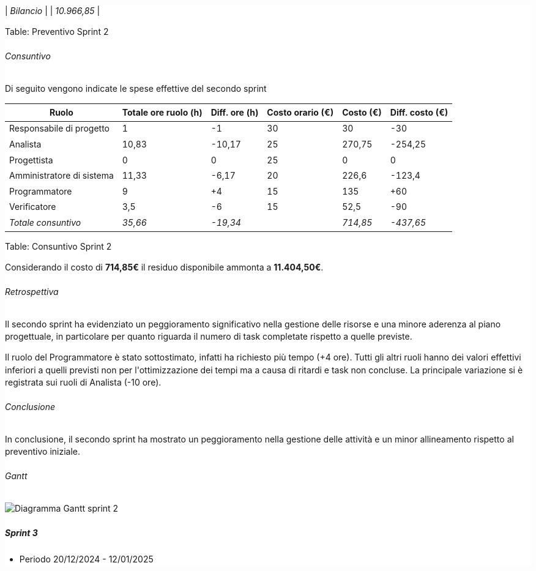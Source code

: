 | _Bilancio_                |                | _10.966,85_ |

Table: Preventivo Sprint 2

###### Consuntivo

Di seguito vengono indicate le spese effettive del secondo <Term popup="Periodo di tempo definito, tra 1 e 2 settimane, durante il quale il team lavora su un set specifico di obiettivi." reference="/docs/RTB/Termini/Sprint">sprint</Term>

| Ruolo                     | Totale ore ruolo (h) | Diff. ore (h) | Costo orario (€) | Costo (€) | Diff. costo (€) |
| ------------------------- | -------------------- | ------------- | ---------------- | --------- | --------------- |
| Responsabile di progetto  | 1                    | -1            | 30               | 30        | -30             |
| Analista                  | 10,83                | -10,17        | 25               | 270,75    | -254,25         |
| Progettista               | 0                    | 0             | 25               | 0         | 0               |
| Amministratore di sistema | 11,33                | -6,17         | 20               | 226,6     | -123,4          |
| Programmatore             | 9                    | +4            | 15               | 135       | +60             |
| Verificatore              | 3,5                  | -6            | 15               | 52,5      | -90             |
| _Totale consuntivo_       | _35,66_              | _-19,34_      |                  | _714,85_  | _-437,65_       |

Table: Consuntivo Sprint 2

Considerando il costo di **714,85€** il residuo disponibile ammonta a **11.404,50€**.

###### Retrospettiva

Il secondo <Term popup="Periodo di tempo definito, tra 1 e 2 settimane, durante il quale il team lavora su un set specifico di obiettivi." reference="/docs/RTB/Termini/Sprint">sprint</Term> ha evidenziato un peggioramento significativo nella gestione delle risorse e una minore aderenza al piano progettuale, in particolare per quanto riguarda il numero di task completate rispetto a quelle previste.

Il ruolo del Programmatore è stato sottostimato, infatti ha richiesto più tempo (+4 ore).
Tutti gli altri ruoli hanno dei valori effettivi inferiori a quelli previsti non per l'ottimizzazione dei tempi ma a causa di ritardi e task non concluse. La principale variazione si è registrata sui ruoli di Analista (-10 ore).

###### Conclusione

In conclusione, il secondo <Term popup="Periodo di tempo definito, tra 1 e 2 settimane, durante il quale il team lavora su un set specifico di obiettivi." reference="/docs/RTB/Termini/Sprint">sprint</Term> ha mostrato un peggioramento nella gestione delle attività e un minor allineamento rispetto al preventivo iniziale.

###### Gantt

<img src="/img/Gantt/Sprint2.png" alt="Diagramma Gantt sprint 2" data-width="70%" />

##### Sprint 3

- Periodo 20/12/2024 - 12/01/2025

